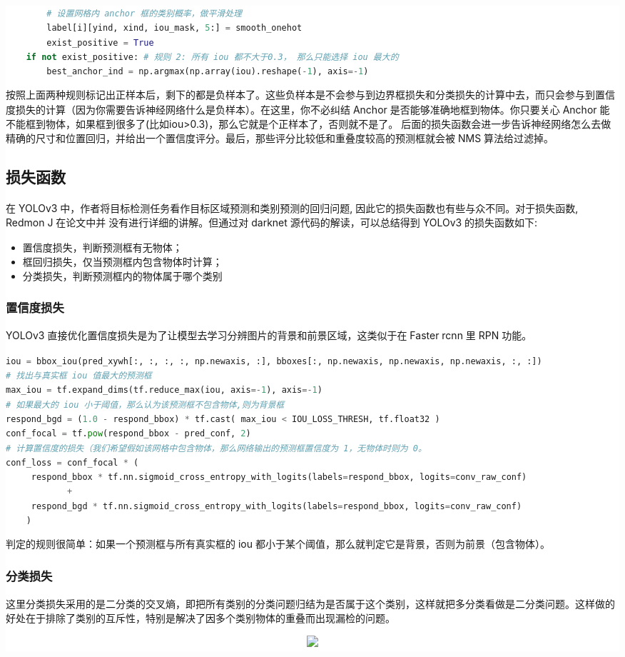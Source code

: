 ```python
        # 设置网格内 anchor 框的类别概率，做平滑处理
        label[i][yind, xind, iou_mask, 5:] = smooth_onehot
        exist_positive = True
    if not exist_positive: # 规则 2: 所有 iou 都不大于0.3， 那么只能选择 iou 最大的
    	best_anchor_ind = np.argmax(np.array(iou).reshape(-1), axis=-1)
```

按照上面两种规则标记出正样本后，剩下的都是负样本了。这些负样本是不会参与到边界框损失和分类损失的计算中去，而只会参与到置信度损失的计算（因为你需要告诉神经网络什么是负样本）。在这里，你不必纠结 Anchor 是否能够准确地框到物体。你只要关心 Anchor 能不能框到物体，如果框到很多了(比如iou>0.3)，那么它就是个正样本了，否则就不是了。 后面的损失函数会进一步告诉神经网络怎么去做精确的尺寸和位置回归，并给出一个置信度评分。最后，那些评分比较低和重叠度较高的预测框就会被 NMS 算法给过滤掉。

## 损失函数

在 YOLOv3 中，作者将目标检测任务看作目标区域预测和类别预测的回归问题, 因此它的损失函数也有些与众不同。对于损失函数, Redmon J 在论文中并 没有进行详细的讲解。但通过对 darknet 源代码的解读，可以总结得到 YOLOv3 的损失函数如下:

- 置信度损失，判断预测框有无物体；
- 框回归损失，仅当预测框内包含物体时计算；
- 分类损失，判断预测框内的物体属于哪个类别

### 置信度损失

YOLOv3 直接优化置信度损失是为了让模型去学习分辨图片的背景和前景区域，这类似于在 Faster rcnn 里 RPN 功能。

```python
iou = bbox_iou(pred_xywh[:, :, :, :, np.newaxis, :], bboxes[:, np.newaxis, np.newaxis, np.newaxis, :, :])
# 找出与真实框 iou 值最大的预测框
max_iou = tf.expand_dims(tf.reduce_max(iou, axis=-1), axis=-1)
# 如果最大的 iou 小于阈值，那么认为该预测框不包含物体,则为背景框
respond_bgd = (1.0 - respond_bbox) * tf.cast( max_iou < IOU_LOSS_THRESH, tf.float32 )
conf_focal = tf.pow(respond_bbox - pred_conf, 2)
# 计算置信度的损失（我们希望假如该网格中包含物体，那么网络输出的预测框置信度为 1，无物体时则为 0。
conf_loss = conf_focal * (
     respond_bbox * tf.nn.sigmoid_cross_entropy_with_logits(labels=respond_bbox, logits=conv_raw_conf)
            +
     respond_bgd * tf.nn.sigmoid_cross_entropy_with_logits(labels=respond_bbox, logits=conv_raw_conf)
    )
```

判定的规则很简单：如果一个预测框与所有真实框的 iou 都小于某个阈值，那么就判定它是背景，否则为前景（包含物体）。

### 分类损失

这里分类损失采用的是二分类的交叉熵，即把所有类别的分类问题归结为是否属于这个类别，这样就把多分类看做是二分类问题。这样做的好处在于排除了类别的互斥性，特别是解决了因多个类别物体的重叠而出现漏检的问题。

<p align="center">
    <img width="40%" src="https://gitee.com/yunyang1994/BlogSource/raw/master/hexo/source/images/YOLOv3/MommyTalk1600745936778.jpg">
</p>
